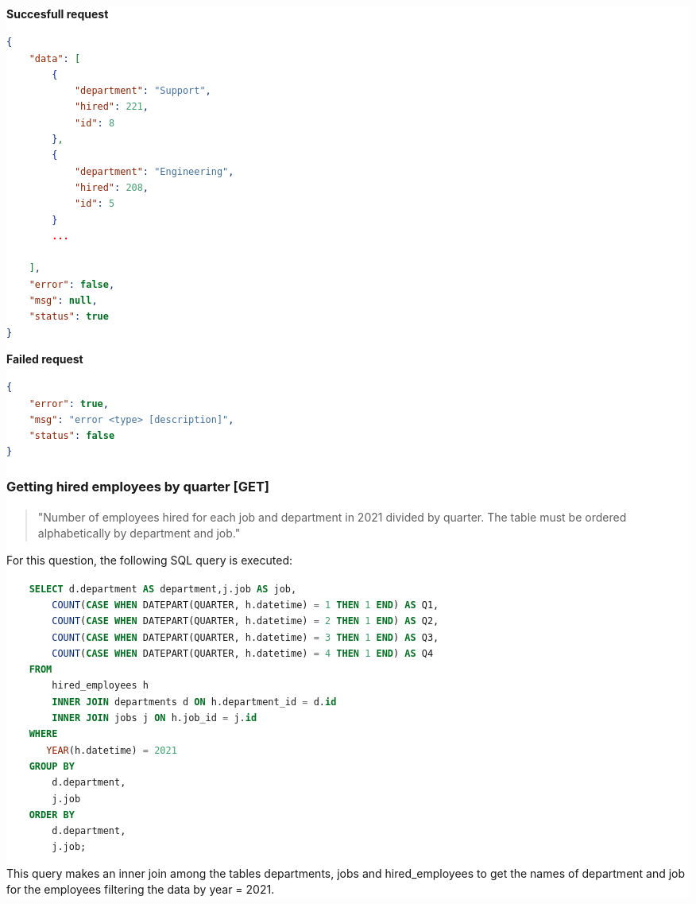 **Succesfull request**
```json
{
    "data": [
        {
            "department": "Support",
            "hired": 221,
            "id": 8
        },
        {
            "department": "Engineering",
            "hired": 208,
            "id": 5
        }
        ...
     
    ],
    "error": false,
    "msg": null,
    "status": true
}
```

**Failed request**
```json
{
    "error": true,
    "msg": "error <type> [description]",
    "status": false
}
```


### Getting hired employees by quarter [GET]
> "Number of employees hired for each job and department in 2021 divided by quarter. The
table must be ordered alphabetically by department and job."

For this question, the following SQL query is executed:
```sql
    SELECT d.department AS department,j.job AS job,
        COUNT(CASE WHEN DATEPART(QUARTER, h.datetime) = 1 THEN 1 END) AS Q1,
        COUNT(CASE WHEN DATEPART(QUARTER, h.datetime) = 2 THEN 1 END) AS Q2,
        COUNT(CASE WHEN DATEPART(QUARTER, h.datetime) = 3 THEN 1 END) AS Q3,
        COUNT(CASE WHEN DATEPART(QUARTER, h.datetime) = 4 THEN 1 END) AS Q4
    FROM
        hired_employees h
        INNER JOIN departments d ON h.department_id = d.id
        INNER JOIN jobs j ON h.job_id = j.id
    WHERE
       YEAR(h.datetime) = 2021
    GROUP BY
        d.department,
        j.job
    ORDER BY
        d.department,
        j.job;
```
This query makes an inner join among the tables departments, jobs and hired_employees to get the names of department and job for the employees filtering the data by year = 2021. 
